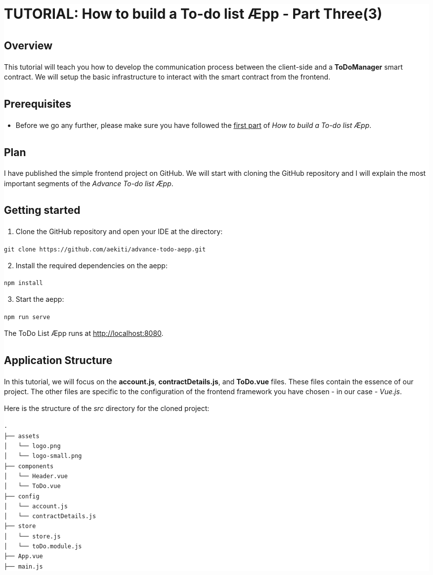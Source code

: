 # TUTORIAL: How to build a To-do list Æpp - Part Three(3)

## Overview
This tutorial will teach you how to develop the communication process between the client-side and a **ToDoManager** smart contract. We will setup the basic infrastructure to interact with the smart contract from the frontend.

## Prerequisites
- Before we go any further, please make sure you have followed the <a href="https://github.com/aeternity/tutorials/blob/master/build-to-do-list-aepp-1.md" target="_blank">first part</a> of *How to build a To-do list Æpp*.

## Plan
I have published the simple frontend project on GitHub. We will start with cloning the GitHub repository and I will explain the most important segments of the *Advance To-do list Æpp*.

## Getting started 
1. Clone the GitHub repository and open your IDE at the directory:
```
git clone https://github.com/aekiti/advance-todo-aepp.git
```
2. Install the required dependencies on the aepp:
```
npm install
```
3. Start the aepp:
```
npm run serve
```
The ToDo List Æpp runs at <a href="http://localhost:8080" target="_blank">http://localhost:8080</a>.

## Application Structure
In this tutorial, we will focus on the **account.js**, **contractDetails.js**, and **ToDo.vue** files. These files contain the essence of our project. Тhe other files are specific to the configuration of the frontend framework you have chosen - in our case - *Vue.js*. 

Here is the structure of the *src* directory for the cloned project:
```
.
├── assets
│   └── logo.png
│   └── logo-small.png
├── components
│   └── Header.vue
│   └── ToDo.vue
├── config
│   └── account.js
│   └── contractDetails.js
├── store
│   └── store.js
│   └── toDo.module.js
├── App.vue
├── main.js
```
